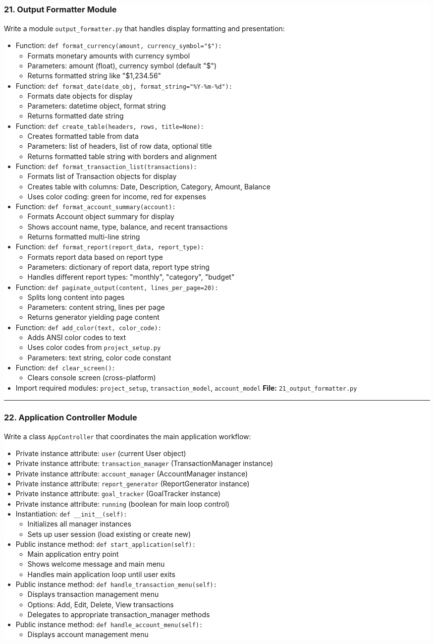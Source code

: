 
### 21. Output Formatter Module
Write a module `output_formatter.py` that handles display formatting and presentation:
- Function: `def format_currency(amount, currency_symbol="$"):` 
  - Formats monetary amounts with currency symbol
  - Parameters: amount (float), currency symbol (default "$")
  - Returns formatted string like "$1,234.56"
- Function: `def format_date(date_obj, format_string="%Y-%m-%d"):` 
  - Formats date objects for display
  - Parameters: datetime object, format string
  - Returns formatted date string
- Function: `def create_table(headers, rows, title=None):` 
  - Creates formatted table from data
  - Parameters: list of headers, list of row data, optional title
  - Returns formatted table string with borders and alignment
- Function: `def format_transaction_list(transactions):` 
  - Formats list of Transaction objects for display
  - Creates table with columns: Date, Description, Category, Amount, Balance
  - Uses color coding: green for income, red for expenses
- Function: `def format_account_summary(account):` 
  - Formats Account object summary for display
  - Shows account name, type, balance, and recent transactions
  - Returns formatted multi-line string
- Function: `def format_report(report_data, report_type):` 
  - Formats report data based on report type
  - Parameters: dictionary of report data, report type string
  - Handles different report types: "monthly", "category", "budget"
- Function: `def paginate_output(content, lines_per_page=20):` 
  - Splits long content into pages
  - Parameters: content string, lines per page
  - Returns generator yielding page content
- Function: `def add_color(text, color_code):` 
  - Adds ANSI color codes to text
  - Uses color codes from `project_setup.py`
  - Parameters: text string, color code constant
- Function: `def clear_screen():` 
  - Clears console screen (cross-platform)
- Import required modules: `project_setup`, `transaction_model`, `account_model`
**File:** `21_output_formatter.py`

---

### 22. Application Controller Module
Write a class `AppController` that coordinates the main application workflow:
- Private instance attribute: `user` (current User object)
- Private instance attribute: `transaction_manager` (TransactionManager instance)
- Private instance attribute: `account_manager` (AccountManager instance)
- Private instance attribute: `report_generator` (ReportGenerator instance)
- Private instance attribute: `goal_tracker` (GoalTracker instance)
- Private instance attribute: `running` (boolean for main loop control)
- Instantiation: `def __init__(self):`
  - Initializes all manager instances
  - Sets up user session (load existing or create new)
- Public instance method: `def start_application(self):` 
  - Main application entry point
  - Shows welcome message and main menu
  - Handles main application loop until user exits
- Public instance method: `def handle_transaction_menu(self):` 
  - Displays transaction management menu
  - Options: Add, Edit, Delete, View transactions
  - Delegates to appropriate transaction_manager methods
- Public instance method: `def handle_account_menu(self):` 
  - Displays account management menu